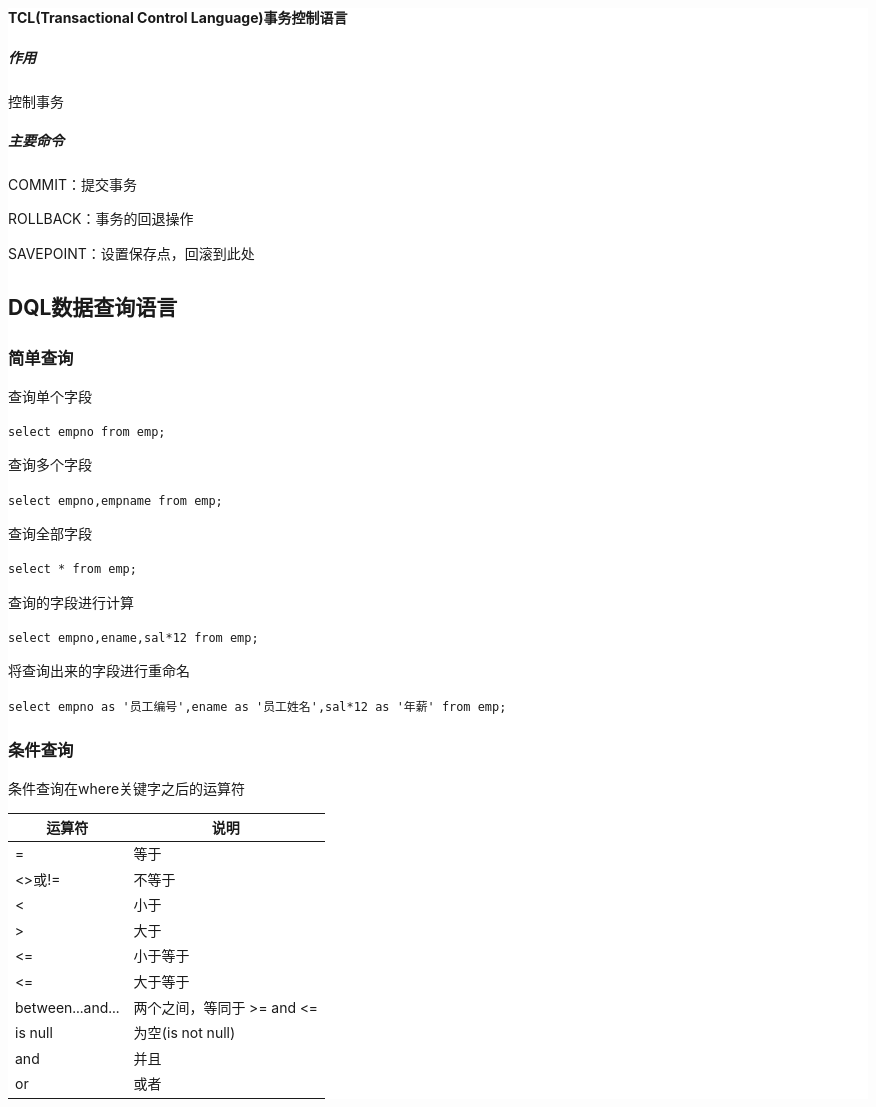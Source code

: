 #### TCL(Transactional Control Language)事务控制语言

##### 作用

控制事务

##### 主要命令

COMMIT：提交事务

ROLLBACK：事务的回退操作

SAVEPOINT：设置保存点，回滚到此处

## DQL数据查询语言

### 简单查询

查询单个字段

```mysql
select empno from emp;
```

查询多个字段

```mysql
select empno,empname from emp;
```

查询全部字段

```mysql
select * from emp;
```

查询的字段进行计算

```mysql
select empno,ename,sal*12 from emp;
```

将查询出来的字段进行重命名

```mysql
select empno as '员工编号',ename as '员工姓名',sal*12 as '年薪' from emp;
```

### 条件查询

条件查询在where关键字之后的运算符

| 运算符           | 说明                                                         |
| ---------------- | ------------------------------------------------------------ |
| =                | 等于                                                         |
| <>或!=           | 不等于                                                       |
| <                | 小于                                                         |
| >                | 大于                                                         |
| <=               | 小于等于                                                     |
| <=               | 大于等于                                                     |
| between...and... | 两个之间，等同于 >= and <=                                   |
| is null          | 为空(is not null)                                            |
| and              | 并且                                                         |
| or               | 或者                                                         |